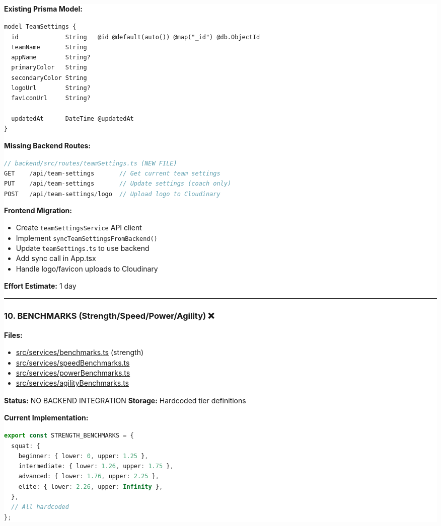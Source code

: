 **Existing Prisma Model:**
```prisma
model TeamSettings {
  id             String   @id @default(auto()) @map("_id") @db.ObjectId
  teamName       String
  appName        String?
  primaryColor   String
  secondaryColor String
  logoUrl        String?
  faviconUrl     String?

  updatedAt      DateTime @updatedAt
}
```

**Missing Backend Routes:**
```typescript
// backend/src/routes/teamSettings.ts (NEW FILE)
GET    /api/team-settings       // Get current team settings
PUT    /api/team-settings       // Update settings (coach only)
POST   /api/team-settings/logo  // Upload logo to Cloudinary
```

**Frontend Migration:**
- Create `teamSettingsService` API client
- Implement `syncTeamSettingsFromBackend()`
- Update `teamSettings.ts` to use backend
- Add sync call in App.tsx
- Handle logo/favicon uploads to Cloudinary

**Effort Estimate:** 1 day

---

### 10. BENCHMARKS (Strength/Speed/Power/Agility) ❌
**Files:**
- [src/services/benchmarks.ts](src/services/benchmarks.ts) (strength)
- [src/services/speedBenchmarks.ts](src/services/speedBenchmarks.ts)
- [src/services/powerBenchmarks.ts](src/services/powerBenchmarks.ts)
- [src/services/agilityBenchmarks.ts](src/services/agilityBenchmarks.ts)

**Status:** NO BACKEND INTEGRATION
**Storage:** Hardcoded tier definitions

**Current Implementation:**
```typescript
export const STRENGTH_BENCHMARKS = {
  squat: {
    beginner: { lower: 0, upper: 1.25 },
    intermediate: { lower: 1.26, upper: 1.75 },
    advanced: { lower: 1.76, upper: 2.25 },
    elite: { lower: 2.26, upper: Infinity },
  },
  // All hardcoded
};
```
